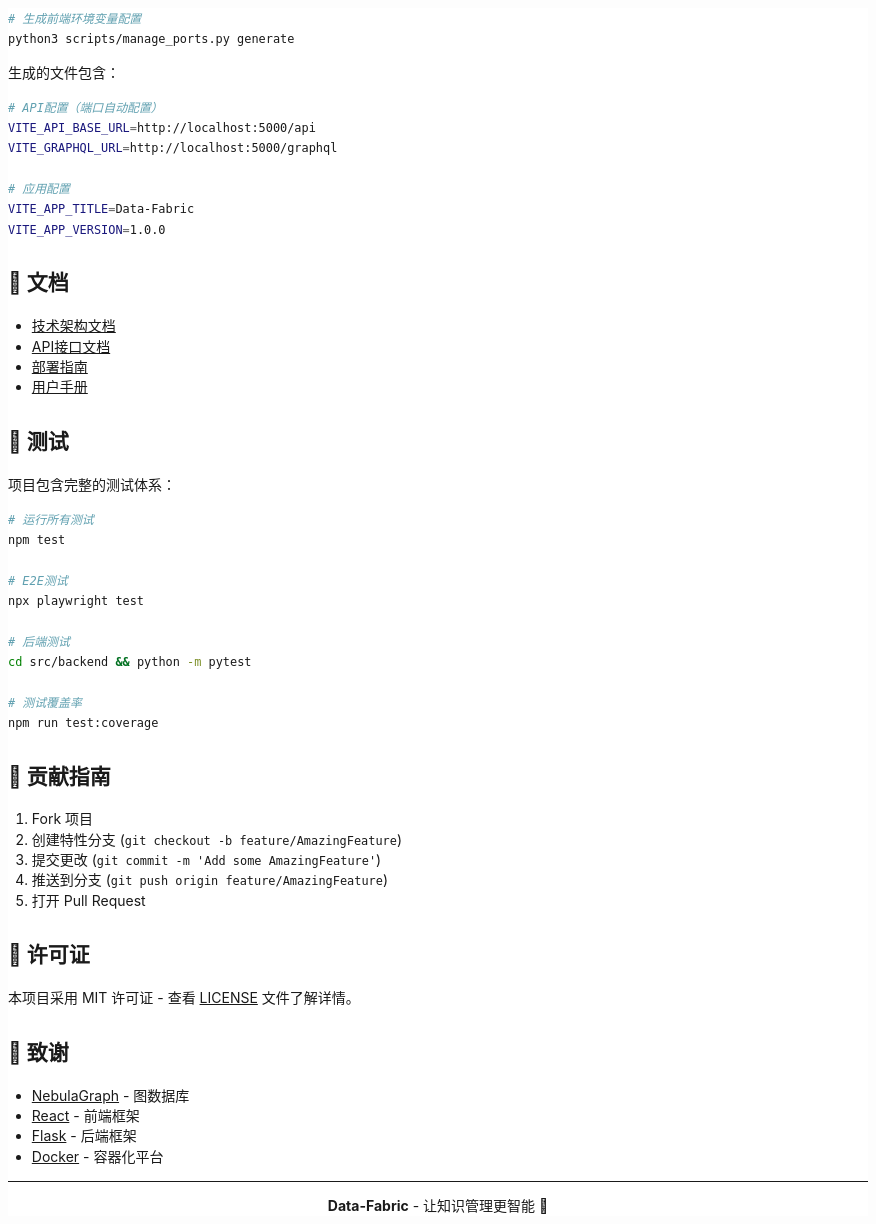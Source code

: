 ```bash
# 生成前端环境变量配置
python3 scripts/manage_ports.py generate
```

生成的文件包含：
```bash
# API配置（端口自动配置）
VITE_API_BASE_URL=http://localhost:5000/api
VITE_GRAPHQL_URL=http://localhost:5000/graphql

# 应用配置
VITE_APP_TITLE=Data-Fabric
VITE_APP_VERSION=1.0.0
```

## 📖 文档

- [技术架构文档](./docs/05-技术设计/03-代码架构说明.md)
- [API接口文档](./docs/05-技术设计/02-接口契约/)
- [部署指南](./docs/06-实现与测试/05-Docker配置/)
- [用户手册](./docs/07-交付物/02-用户手册/)

## 🧪 测试

项目包含完整的测试体系：

```bash
# 运行所有测试
npm test

# E2E测试
npx playwright test

# 后端测试
cd src/backend && python -m pytest

# 测试覆盖率
npm run test:coverage
```

## 🤝 贡献指南

1. Fork 项目
2. 创建特性分支 (`git checkout -b feature/AmazingFeature`)
3. 提交更改 (`git commit -m 'Add some AmazingFeature'`)
4. 推送到分支 (`git push origin feature/AmazingFeature`)
5. 打开 Pull Request

## 📄 许可证

本项目采用 MIT 许可证 - 查看 [LICENSE](LICENSE) 文件了解详情。

## 🙏 致谢

- [NebulaGraph](https://nebula-graph.io/) - 图数据库
- [React](https://reactjs.org/) - 前端框架
- [Flask](https://flask.palletsprojects.com/) - 后端框架
- [Docker](https://www.docker.com/) - 容器化平台

---

<div align="center">
  <strong>Data-Fabric</strong> - 让知识管理更智能 🚀
</div>